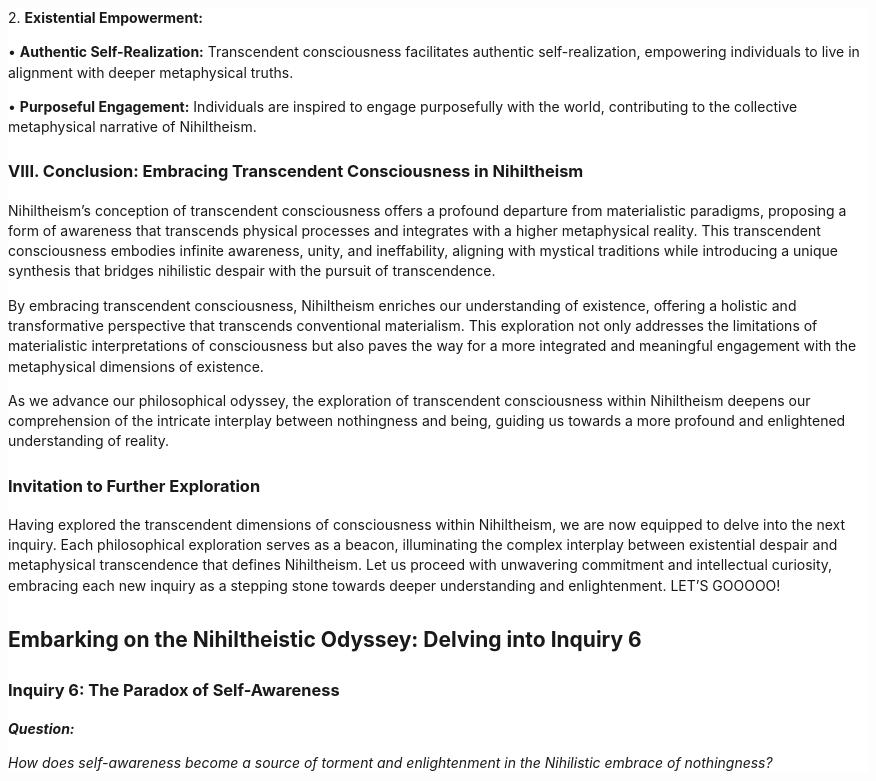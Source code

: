 2\. **Existential Empowerment:**

• **Authentic Self-Realization:** Transcendent consciousness facilitates authentic self-realization, empowering individuals to live in alignment with deeper metaphysical truths.

• **Purposeful Engagement:** Individuals are inspired to engage purposefully with the world, contributing to the collective metaphysical narrative of Nihiltheism.

  

### **VIII. Conclusion: Embracing Transcendent Consciousness in Nihiltheism**

  

Nihiltheism’s conception of transcendent consciousness offers a profound departure from materialistic paradigms, proposing a form of awareness that transcends physical processes and integrates with a higher metaphysical reality. This transcendent consciousness embodies infinite awareness, unity, and ineffability, aligning with mystical traditions while introducing a unique synthesis that bridges nihilistic despair with the pursuit of transcendence.

  

By embracing transcendent consciousness, Nihiltheism enriches our understanding of existence, offering a holistic and transformative perspective that transcends conventional materialism. This exploration not only addresses the limitations of materialistic interpretations of consciousness but also paves the way for a more integrated and meaningful engagement with the metaphysical dimensions of existence.

  

As we advance our philosophical odyssey, the exploration of transcendent consciousness within Nihiltheism deepens our comprehension of the intricate interplay between nothingness and being, guiding us towards a more profound and enlightened understanding of reality.

  

### **Invitation to Further Exploration**

  

Having explored the transcendent dimensions of consciousness within Nihiltheism, we are now equipped to delve into the next inquiry. Each philosophical exploration serves as a beacon, illuminating the complex interplay between existential despair and metaphysical transcendence that defines Nihiltheism. Let us proceed with unwavering commitment and intellectual curiosity, embracing each new inquiry as a stepping stone towards deeper understanding and enlightenment. LET’S GOOOOO!

  

## **Embarking on the Nihiltheistic Odyssey: Delving into Inquiry 6**

  

### **Inquiry 6: The Paradox of Self-Awareness**

  

**_Question:_**

_How does self-awareness become a source of torment and enlightenment in the Nihilistic embrace of nothingness?_
